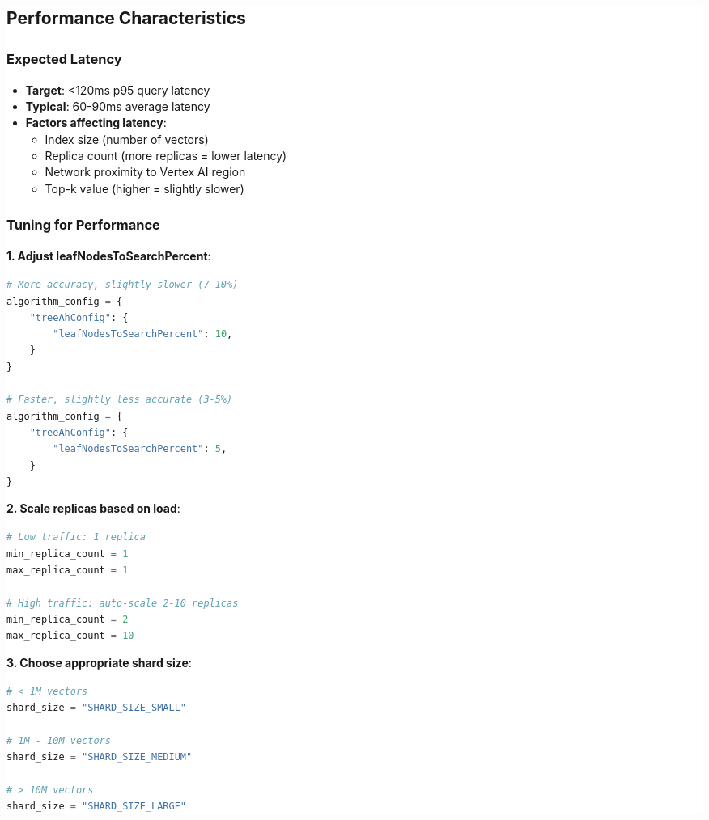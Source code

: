 ## Performance Characteristics

### Expected Latency
- **Target**: <120ms p95 query latency
- **Typical**: 60-90ms average latency
- **Factors affecting latency**:
  - Index size (number of vectors)
  - Replica count (more replicas = lower latency)
  - Network proximity to Vertex AI region
  - Top-k value (higher = slightly slower)

### Tuning for Performance

**1. Adjust leafNodesToSearchPercent**:
```python
# More accuracy, slightly slower (7-10%)
algorithm_config = {
    "treeAhConfig": {
        "leafNodesToSearchPercent": 10,
    }
}

# Faster, slightly less accurate (3-5%)
algorithm_config = {
    "treeAhConfig": {
        "leafNodesToSearchPercent": 5,
    }
}
```

**2. Scale replicas based on load**:
```python
# Low traffic: 1 replica
min_replica_count = 1
max_replica_count = 1

# High traffic: auto-scale 2-10 replicas
min_replica_count = 2
max_replica_count = 10
```

**3. Choose appropriate shard size**:
```python
# < 1M vectors
shard_size = "SHARD_SIZE_SMALL"

# 1M - 10M vectors
shard_size = "SHARD_SIZE_MEDIUM"

# > 10M vectors
shard_size = "SHARD_SIZE_LARGE"
```
